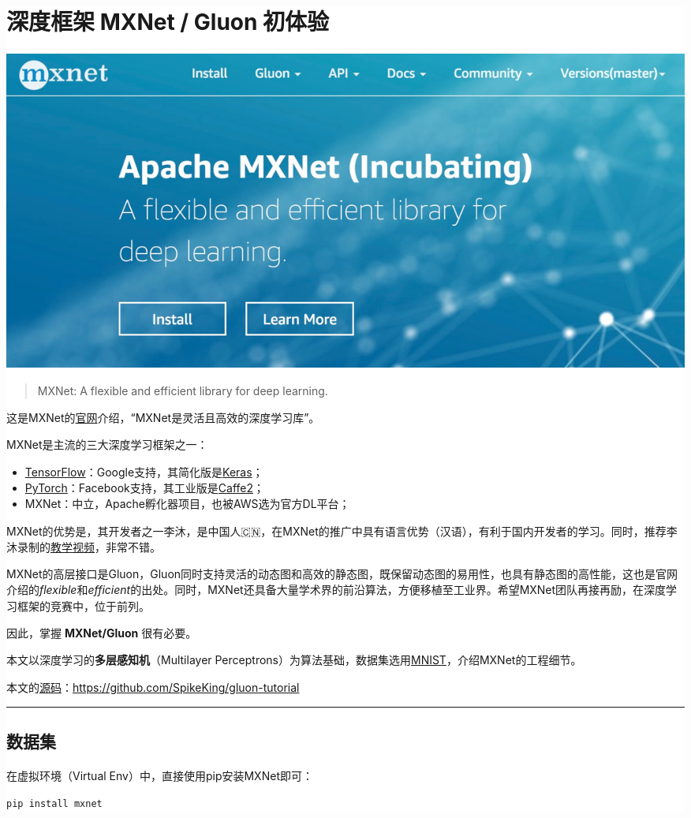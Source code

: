 # 深度框架 MXNet / Gluon 初体验

![MXNet](./doc/logo.png)

> MXNet: A flexible and efficient library for deep learning.

这是MXNet的[官网](https://mxnet.incubator.apache.org/)介绍，“MXNet是灵活且高效的深度学习库”。

MXNet是主流的三大深度学习框架之一：

- [TensorFlow](https://www.tensorflow.org/)：Google支持，其简化版是[Keras](https://keras.io/)；
- [PyTorch](https://pytorch.org/)：Facebook支持，其工业版是[Caffe2](https://caffe2.ai/)；
- MXNet：中立，Apache孵化器项目，也被AWS选为官方DL平台；

MXNet的优势是，其开发者之一李沐，是中国人🇨🇳，在MXNet的推广中具有语言优势（汉语），有利于国内开发者的学习。同时，推荐李沐录制的[教学视频](https://discuss.gluon.ai/t/topic/753)，非常不错。

MXNet的高层接口是Gluon，Gluon同时支持灵活的动态图和高效的静态图，既保留动态图的易用性，也具有静态图的高性能，这也是官网介绍的*flexible*和*efficient*的出处。同时，MXNet还具备大量学术界的前沿算法，方便移植至工业界。希望MXNet团队再接再励，在深度学习框架的竞赛中，位于前列。

因此，掌握 **MXNet/Gluon** 很有必要。

本文以深度学习的**多层感知机**（Multilayer Perceptrons）为算法基础，数据集选用[MNIST](http://yann.lecun.com/exdb/mnist/)，介绍MXNet的工程细节。

本文的[源码](https://github.com/SpikeKing/gluon-tutorial)：https://github.com/SpikeKing/gluon-tutorial

---

## 数据集

在虚拟环境（Virtual Env）中，直接使用pip安装MXNet即可：

``` text
pip install mxnet
```
